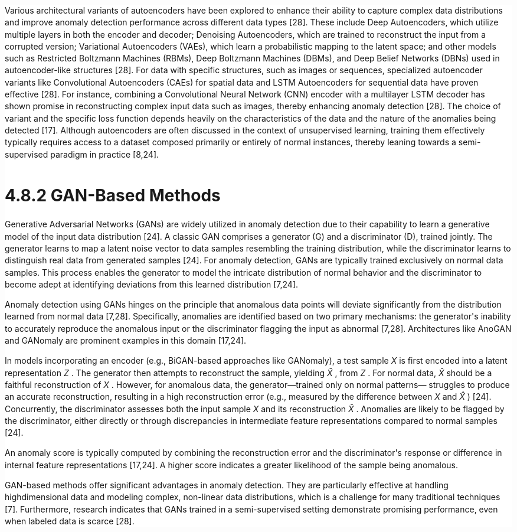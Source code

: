 Various architectural variants of autoencoders have been explored to enhance their ability to capture complex data distributions and improve anomaly detection performance across different data types [28]. These include Deep Autoencoders, which utilize multiple layers in both the encoder and decoder; Denoising Autoencoders, which are trained to reconstruct the input from a corrupted version; Variational Autoencoders (VAEs), which learn a probabilistic mapping to the latent space; and other models such as Restricted Boltzmann Machines (RBMs), Deep Boltzmann Machines (DBMs), and Deep Belief Networks (DBNs) used in autoencoder-like structures [28]. For data with specific structures, such as images or sequences, specialized autoencoder variants like Convolutional Autoencoders (CAEs) for spatial data and LSTM Autoencoders for sequential data have proven effective [28]. For instance, combining a Convolutional Neural Network (CNN) encoder with a multilayer LSTM decoder has shown promise in reconstructing complex input data such as images, thereby enhancing anomaly detection [28]. The choice of variant and the specific loss function depends heavily on the characteristics of the data and the nature of the anomalies being detected [17]. Although autoencoders are often discussed in the context of unsupervised learning, training them effectively typically requires access to a dataset composed primarily or entirely of normal instances, thereby leaning towards a semi-supervised paradigm in practice [8,24].  

# 4.8.2 GAN-Based Methods  

Generative Adversarial Networks (GANs) are widely utilized in anomaly detection due to their capability to learn a generative model of the input data distribution [24]. A classic GAN comprises a generator (G) and a discriminator (D), trained jointly. The generator learns to map a latent noise vector to data samples resembling the training distribution, while the discriminator learns to distinguish real data from generated samples [24]. For anomaly detection, GANs are typically trained exclusively on normal data samples. This process enables the generator to model the intricate distribution of normal behavior and the discriminator to become adept at identifying deviations from this learned distribution [7,24].  

Anomaly detection using GANs hinges on the principle that anomalous data points will deviate significantly from the distribution learned from normal data [7,28]. Specifically, anomalies are identified based on two primary mechanisms: the generator's inability to accurately reproduce the anomalous input or the discriminator flagging the input as abnormal [7,28]. Architectures like AnoGAN and GANomaly are prominent examples in this domain [17,24].​  

In models incorporating an encoder (e.g., BiGAN-based approaches like GANomaly), a test sample $X$ is first encoded into a latent representation $Z$ . The generator then attempts to reconstruct the sample, yielding $\hat { X }$ , from $Z$ . For normal data, $\hat { X }$ should be a faithful reconstruction of $X$ . However, for anomalous data, the generator—trained only on normal patterns— struggles to produce an accurate reconstruction, resulting in a high reconstruction error (e.g., measured by the difference between $X$ and $\hat { X }$ ) [24]. Concurrently, the discriminator assesses both the input sample $X$ and its reconstruction $\hat { X }$ . Anomalies are likely to be flagged by the discriminator, either directly or through discrepancies in intermediate feature representations compared to normal samples [24].  

An anomaly score is typically computed by combining the reconstruction error and the discriminator's response or difference in internal feature representations [17,24]. A higher score indicates a greater likelihood of the sample being anomalous.  

GAN-based methods offer significant advantages in anomaly detection. They are particularly effective at handling highdimensional data and modeling complex, non-linear data distributions, which is a challenge for many traditional techniques [7]. Furthermore, research indicates that GANs trained in a semi-supervised setting demonstrate promising performance, even when labeled data is scarce [28].  
